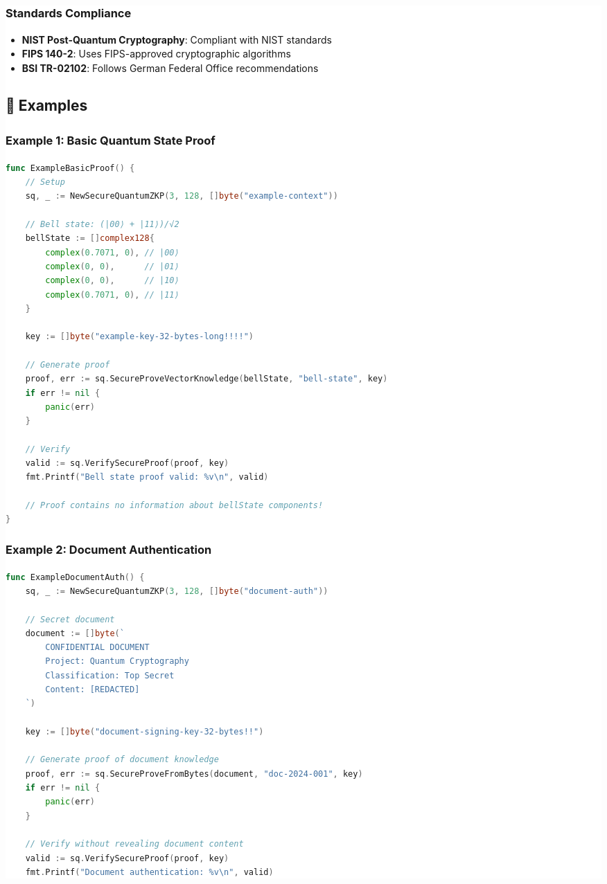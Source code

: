 ### Standards Compliance

- **NIST Post-Quantum Cryptography**: Compliant with NIST standards
- **FIPS 140-2**: Uses FIPS-approved cryptographic algorithms
- **BSI TR-02102**: Follows German Federal Office recommendations

## 📖 **Examples**

### Example 1: Basic Quantum State Proof

```go
func ExampleBasicProof() {
    // Setup
    sq, _ := NewSecureQuantumZKP(3, 128, []byte("example-context"))

    // Bell state: (|00⟩ + |11⟩)/√2
    bellState := []complex128{
        complex(0.7071, 0), // |00⟩
        complex(0, 0),      // |01⟩
        complex(0, 0),      // |10⟩
        complex(0.7071, 0), // |11⟩
    }

    key := []byte("example-key-32-bytes-long!!!!")

    // Generate proof
    proof, err := sq.SecureProveVectorKnowledge(bellState, "bell-state", key)
    if err != nil {
        panic(err)
    }

    // Verify
    valid := sq.VerifySecureProof(proof, key)
    fmt.Printf("Bell state proof valid: %v\n", valid)

    // Proof contains no information about bellState components!
}
```

### Example 2: Document Authentication

```go
func ExampleDocumentAuth() {
    sq, _ := NewSecureQuantumZKP(3, 128, []byte("document-auth"))

    // Secret document
    document := []byte(`
        CONFIDENTIAL DOCUMENT
        Project: Quantum Cryptography
        Classification: Top Secret
        Content: [REDACTED]
    `)

    key := []byte("document-signing-key-32-bytes!!")

    // Generate proof of document knowledge
    proof, err := sq.SecureProveFromBytes(document, "doc-2024-001", key)
    if err != nil {
        panic(err)
    }

    // Verify without revealing document content
    valid := sq.VerifySecureProof(proof, key)
    fmt.Printf("Document authentication: %v\n", valid)
```